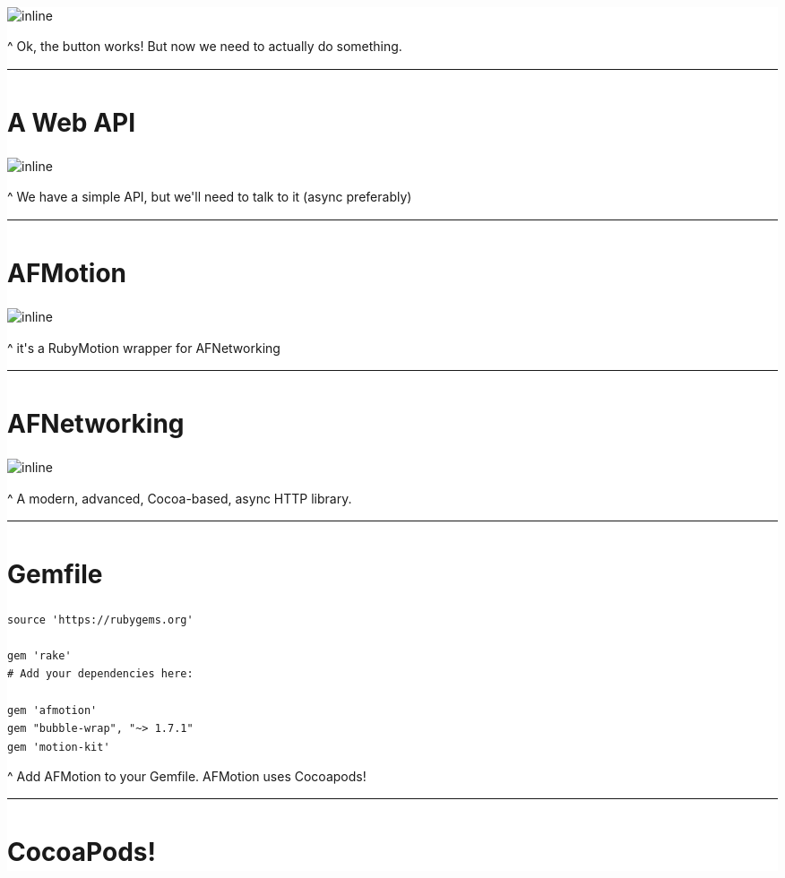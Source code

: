 ![inline](https://dl.dropboxusercontent.com/s/v3u264b18omthox/2014-09-22%20at%2023.07%202x.png?dl=0)

^ Ok, the button works!
But now we need to actually do something.

---

# A Web API

![inline](https://dl.dropboxusercontent.com/s/fpmjlpgdfqynhi6/2014-09-23%20at%2017.52%202x.png)

^ We have a simple API, but we'll need to talk to it (async preferably)

---

# AFMotion

![inline](https://dl.dropboxusercontent.com/s/u6vgoyzd9hfkeiy/2014-09-22%20at%2023.11%202x.png?dl=0)

^ it's a RubyMotion wrapper for AFNetworking

---

# AFNetworking

![inline](https://dl.dropboxusercontent.com/s/a226hc5fchoc4a6/2014-09-22%20at%2023.11%202x%20%281%29.png?dl=0)

^ A modern, advanced, Cocoa-based, async HTTP library.

---

# Gemfile

```
source 'https://rubygems.org'

gem 'rake'
# Add your dependencies here:

gem 'afmotion'
gem "bubble-wrap", "~> 1.7.1"
gem 'motion-kit'
```

^ Add AFMotion to your Gemfile. AFMotion uses Cocoapods!

---

# CocoaPods!
